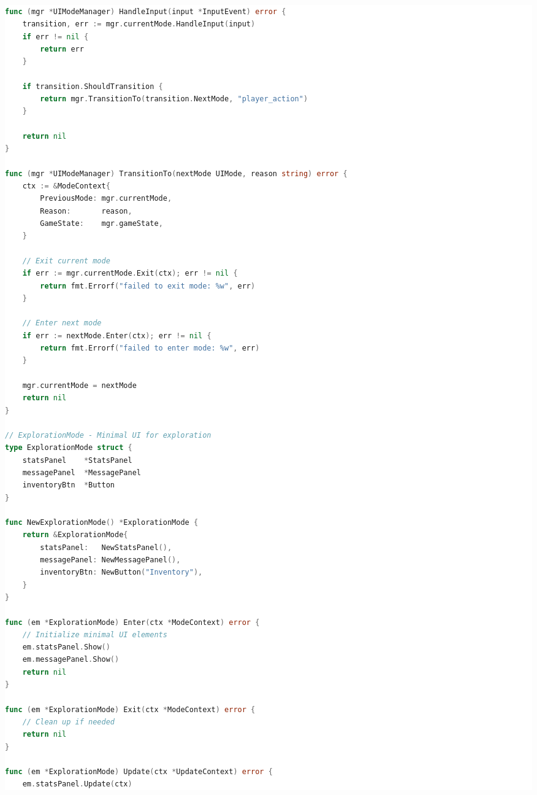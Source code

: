 ```go
func (mgr *UIModeManager) HandleInput(input *InputEvent) error {
    transition, err := mgr.currentMode.HandleInput(input)
    if err != nil {
        return err
    }

    if transition.ShouldTransition {
        return mgr.TransitionTo(transition.NextMode, "player_action")
    }

    return nil
}

func (mgr *UIModeManager) TransitionTo(nextMode UIMode, reason string) error {
    ctx := &ModeContext{
        PreviousMode: mgr.currentMode,
        Reason:       reason,
        GameState:    mgr.gameState,
    }

    // Exit current mode
    if err := mgr.currentMode.Exit(ctx); err != nil {
        return fmt.Errorf("failed to exit mode: %w", err)
    }

    // Enter next mode
    if err := nextMode.Enter(ctx); err != nil {
        return fmt.Errorf("failed to enter mode: %w", err)
    }

    mgr.currentMode = nextMode
    return nil
}

// ExplorationMode - Minimal UI for exploration
type ExplorationMode struct {
    statsPanel    *StatsPanel
    messagePanel  *MessagePanel
    inventoryBtn  *Button
}

func NewExplorationMode() *ExplorationMode {
    return &ExplorationMode{
        statsPanel:   NewStatsPanel(),
        messagePanel: NewMessagePanel(),
        inventoryBtn: NewButton("Inventory"),
    }
}

func (em *ExplorationMode) Enter(ctx *ModeContext) error {
    // Initialize minimal UI elements
    em.statsPanel.Show()
    em.messagePanel.Show()
    return nil
}

func (em *ExplorationMode) Exit(ctx *ModeContext) error {
    // Clean up if needed
    return nil
}

func (em *ExplorationMode) Update(ctx *UpdateContext) error {
    em.statsPanel.Update(ctx)
```